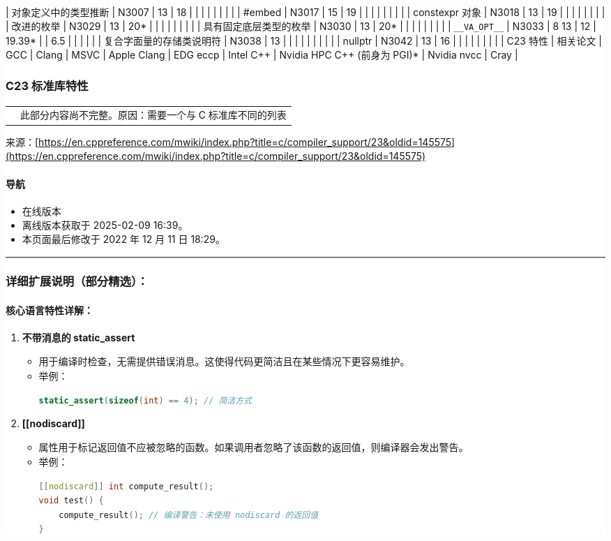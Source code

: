| 对象定义中的类型推断 | N3007 | 13 | 18 |  |  |  |  |  |  |  |
| #embed | N3017 | 15 | 19 |  |  |  |  |  |  |  |
| constexpr 对象 | N3018 | 13 | 19 |  |  |  |  |  |  |  |
| 改进的枚举 | N3029 | 13 | 20\* |  |  |  |  |  |  |  |
| 具有固定底层类型的枚举 | N3030 | 13 | 20\* |  |  |  |  |  |  |  |
| `__VA_OPT__` | N3033 | 8 13 | 12 | 19.39\* |  | 6.5 |  |  |  |  |
| 复合字面量的存储类说明符 | N3038 | 13 |  |  |  |  |  |  |  |  |
| nullptr | N3042 | 13 | 16 |  |  |  |  |  |  |  |
| C23 特性 | 相关论文 | GCC | Clang | MSVC | Apple Clang | EDG eccp | Intel C++ | Nvidia HPC C++ (前身为 PGI)\* | Nvidia nvcc | Cray |

### C23 标准库特性

|  |  |
| --- | --- |
|  | 此部分内容尚不完整。原因：需要一个与 C 标准库不同的列表 |

来源：[https://en.cppreference.com/mwiki/index.php?title=c/compiler_support/23&oldid=145575](https://en.cppreference.com/mwiki/index.php?title=c/compiler_support/23&oldid=145575)

#### 导航

- 在线版本
- 离线版本获取于 2025-02-09 16:39。
- 本页面最后修改于 2022 年 12 月 11 日 18:29。

---

### 详细扩展说明（部分精选）：

#### 核心语言特性详解：

1. **不带消息的 static_assert**
   - 用于编译时检查，无需提供错误消息。这使得代码更简洁且在某些情况下更容易维护。
   - 举例：
     ```c
     static_assert(sizeof(int) == 4); // 简洁方式
     ```

2. **[[nodiscard]]**
   - 属性用于标记返回值不应被忽略的函数。如果调用者忽略了该函数的返回值，则编译器会发出警告。
   - 举例：
     ```c
     [[nodiscard]] int compute_result();
     void test() {
         compute_result(); // 编译警告：未使用 nodiscard 的返回值
     }
     ```
